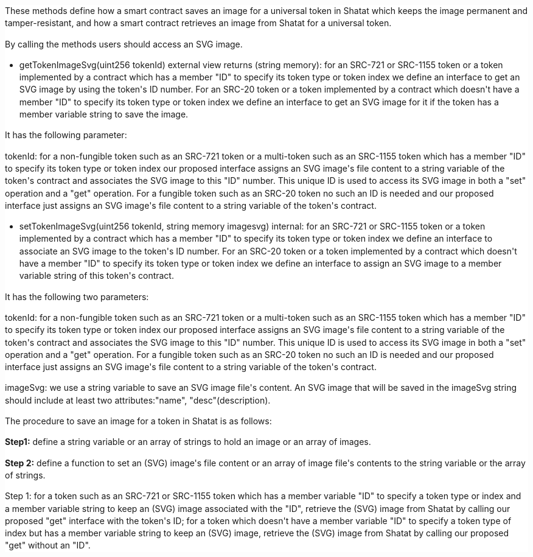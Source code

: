 These methods define how a smart contract saves an image for a universal token in Shatat which keeps the image permanent and tamper-resistant, and how a smart contract retrieves an image from Shatat for a universal token.  

By calling the methods users should access an SVG image. 

* getTokenImageSvg(uint256 tokenId) external view returns (string memory): for an SRC-721 or SRC-1155 token or a token implemented by a contract which has a member "ID" to specify its token type or token index we define an interface to get an SVG image by using the token's ID number. For an SRC-20 token or a token implemented by a contract which doesn't have a member "ID" to specify its token type or token index we define an interface to get an SVG image for it if the token has a member variable string to save the image.

It has the following parameter:

tokenId: for a non-fungible token such as an SRC-721 token or a multi-token such as an SRC-1155 token which has a member "ID" to specify its token type or token index our proposed interface assigns an SVG image's file content to a string variable of the token's contract and  associates the SVG image to this "ID" number. This unique ID is used to access its SVG image in both a "set" operation and a "get" operation. 
For a fungible token such as an SRC-20 token no such an ID is needed and our proposed interface just assigns an SVG image's file content to a string variable of the token's contract.

* setTokenImageSvg(uint256 tokenId, string memory imagesvg) internal: for an SRC-721 or SRC-1155 token or a token implemented by a contract which has a member "ID" to specify its token type or token index we define an interface to associate an SVG image to the token's ID number. For an SRC-20 token or a token implemented by a contract which doesn't have a member "ID" to specify its token type or token index we define an interface to assign an SVG image to a member variable string of this token's contract.

It has the following two parameters:

tokenId: for a non-fungible token such as an SRC-721 token or a multi-token such as an SRC-1155 token which has a member "ID" to specify its token type or token index our proposed interface assigns an SVG image's file content to a string variable of the token's contract and  associates the SVG image to this "ID" number. This unique ID is used to access its SVG image in both a "set" operation and a "get" operation. 
For a fungible token such as an SRC-20 token no such an ID is needed and our proposed interface just assigns an SVG image's file content to a string variable of the token's contract.

imageSvg: we use a string variable to save an SVG image file's content.
An SVG image that will be saved in the imageSvg string should include at least two attributes:"name", "desc"(description).

The procedure to save an image for a token in Shatat is as follows:

**Step1:** define a string variable or an array of strings to hold an image or an array of images.

**Step 2:** define a function to set an (SVG) image's file content or an array of image file's contents to the string variable or the array of strings.

Step 1: for a token such as an SRC-721 or SRC-1155 token which has a member variable "ID"  to specify a token type or index and a member variable string to keep an (SVG) image associated with the "ID", retrieve the (SVG) image from Shatat by calling our proposed "get" interface with the token's ID; 
for a token which doesn't have a member variable "ID" to specify a token type of index but has a member variable string to keep an (SVG) image, retrieve the (SVG) image from Shatat by calling our proposed "get" without an "ID". 
